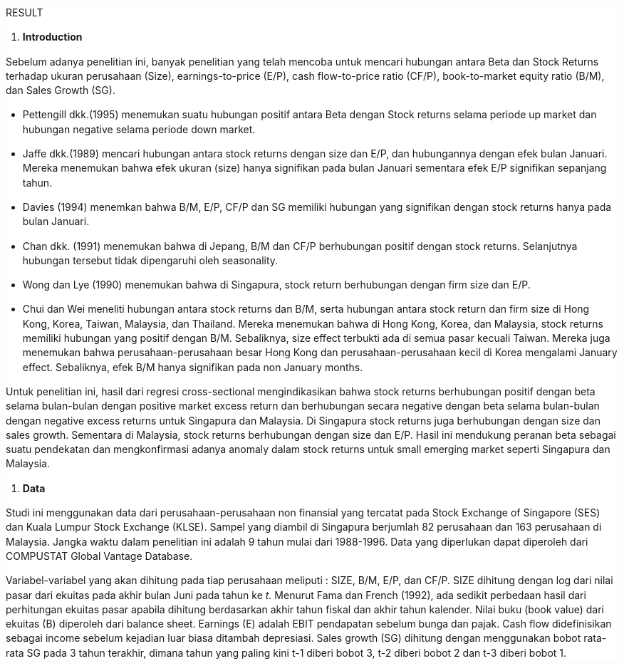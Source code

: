 <embed src="systematic-risk-and-international-diversification/image5.wmf" width="576" height="71" />

RESULT

<embed src="systematic-risk-and-international-diversification/image6.wmf" width="575" height="338" />

1.  **Introduction**

Sebelum adanya penelitian ini, banyak penelitian yang telah mencoba untuk mencari hubungan antara Beta dan Stock Returns terhadap ukuran perusahaan (Size), earnings-to-price (E/P), cash flow-to-price ratio (CF/P), book-to-market equity ratio (B/M), dan Sales Growth (SG).

-   Pettengill dkk.(1995) menemukan suatu hubungan positif antara Beta dengan Stock returns selama periode up market dan hubungan negative selama periode down market.

-   Jaffe dkk.(1989) mencari hubungan antara stock returns dengan size dan E/P, dan hubungannya dengan efek bulan Januari. Mereka menemukan bahwa efek ukuran (size) hanya signifikan pada bulan Januari sementara efek E/P signifikan sepanjang tahun.

-   Davies (1994) menemkan bahwa B/M, E/P, CF/P dan SG memiliki hubungan yang signifikan dengan stock returns hanya pada bulan Januari.

-   Chan dkk. (1991) menemukan bahwa di Jepang, B/M dan CF/P berhubungan positif dengan stock returns. Selanjutnya hubungan tersebut tidak dipengaruhi oleh seasonality.

-   Wong dan Lye (1990) menemukan bahwa di Singapura, stock return berhubungan dengan firm size dan E/P.

-   Chui dan Wei meneliti hubungan antara stock returns dan B/M, serta hubungan antara stock return dan firm size di Hong Kong, Korea, Taiwan, Malaysia, dan Thailand. Mereka menemukan bahwa di Hong Kong, Korea, dan Malaysia, stock returns memiliki hubungan yang positif dengan B/M. Sebaliknya, size effect terbukti ada di semua pasar kecuali Taiwan. Mereka juga menemukan bahwa perusahaan-perusahaan besar Hong Kong dan perusahaan-perusahaan kecil di Korea mengalami January effect. Sebaliknya, efek B/M hanya signifikan pada non January months.

Untuk penelitian ini, hasil dari regresi cross-sectional mengindikasikan bahwa stock returns berhubungan positif dengan beta selama bulan-bulan dengan positive market excess return dan berhubungan secara negative dengan beta selama bulan-bulan dengan negative excess returns untuk Singapura dan Malaysia. Di Singapura stock returns juga berhubungan dengan size dan sales growth. Sementara di Malaysia, stock returns berhubungan dengan size dan E/P. Hasil ini mendukung peranan beta sebagai suatu pendekatan dan mengkonfirmasi adanya anomaly dalam stock returns untuk small emerging market seperti Singapura dan Malaysia.

1.  **Data**

Studi ini menggunakan data dari perusahaan-perusahaan non finansial yang tercatat pada Stock Exchange of Singapore (SES) dan Kuala Lumpur Stock Exchange (KLSE). Sampel yang diambil di Singapura berjumlah 82 perusahaan dan 163 perusahaan di Malaysia. Jangka waktu dalam penelitian ini adalah 9 tahun mulai dari 1988-1996. Data yang diperlukan dapat diperoleh dari COMPUSTAT Global Vantage Database.

Variabel-variabel yang akan dihitung pada tiap perusahaan meliputi : SIZE, B/M, E/P, dan CF/P. SIZE dihitung dengan log dari nilai pasar dari ekuitas pada akhir bulan Juni pada tahun ke *t.* Menurut Fama dan French (1992), ada sedikit perbedaan hasil dari perhitungan ekuitas pasar apabila dihitung berdasarkan akhir tahun fiskal dan akhir tahun kalender. Nilai buku (book value) dari ekuitas (B) diperoleh dari balance sheet. Earnings (E) adalah EBIT pendapatan sebelum bunga dan pajak. Cash flow didefinisikan sebagai income sebelum kejadian luar biasa ditambah depresiasi. Sales growth (SG) dihitung dengan menggunakan bobot rata-rata SG pada 3 tahun terakhir, dimana tahun yang paling kini t-1 diberi bobot 3, t-2 diberi bobot 2 dan t-3 diberi bobot 1.
